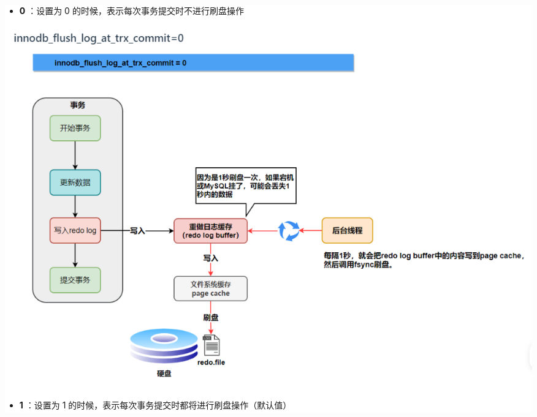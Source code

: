 - **0** ：设置为 0 的时候，表示每次事务提交时不进行刷盘操作

![image-20220913002047441](%E7%94%A8%E5%88%B0%E7%9A%84%E5%9B%BE%E7%89%87/image-20220913002047441.png)

- **1** ：设置为 1 的时候，表示每次事务提交时都将进行刷盘操作（默认值）
